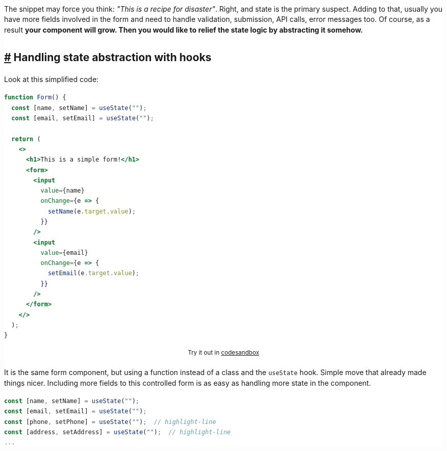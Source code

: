 The snippet may force you think: _"This is a recipe for disaster"_. Right, and state is the primary suspect. Adding to that, usually you have more fields involved in the form and need to handle validation, submission, API calls, error messages too. Of course, as a result **your component will grow. Then you would like to relief the state logic by abstracting it somehow.**

## <a class="header-link" href="#handling-state-abstraction-with-hooks" id="handling-state-abstraction-with-hooks">#</a> Handling state abstraction with hooks
Look at this simplified code:

```jsx
function Form() {
  const [name, setName] = useState("");
  const [email, setEmail] = useState("");

  return (
    <>
      <h1>This is a simple form!</h1>
      <form>
        <input
          value={name}
          onChange={e => {
            setName(e.target.value);
          }}
        />
        <input
          value={email}
          onChange={e => {
            setEmail(e.target.value);
          }}
        />
      </form>
    </>
  );
}
```

<p align="center">
<sup>Try it out in <a target="_blank" href="https://codesandbox.io/embed/controlled-form-with-hooks-1e9o7?expanddevtools=1&fontsize=14&hidenavigation=1&module=%2Fsrc%2FApp.js&theme=dark">codesandbox</a><sup>
</p>

It is the same form component, but using a function instead of a class and the `useState` hook.  Simple move that already made things nicer. Including more fields to this controlled form is as easy as handling more state in the component.

```jsx
const [name, setName] = useState("");
const [email, setEmail] = useState("");
const [phone, setPhone] = useState("");  // highlight-line
const [address, setAddress] = useState("");  // highlight-line
...
```
